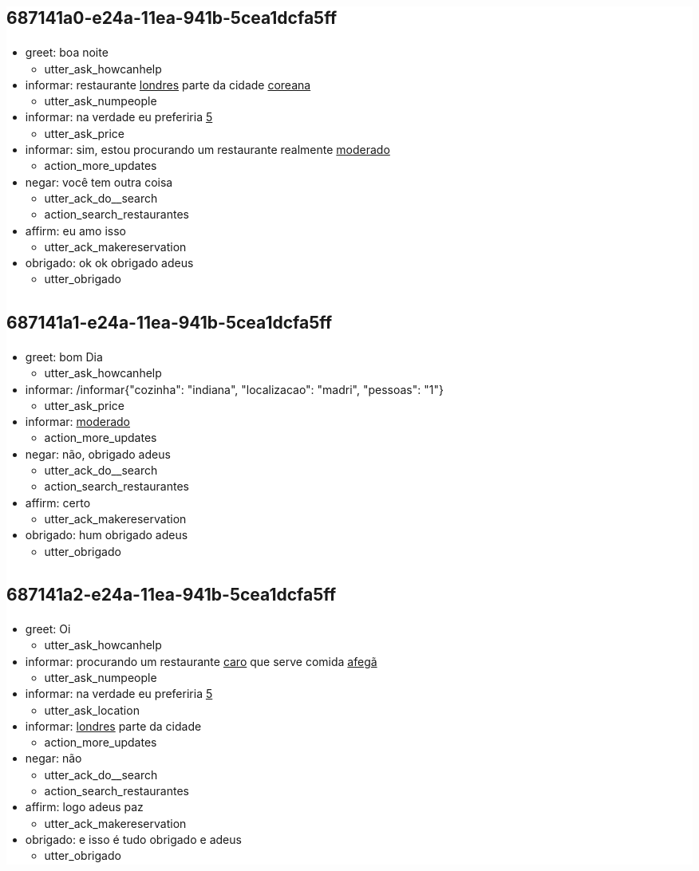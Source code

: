 ## 687141a0-e24a-11ea-941b-5cea1dcfa5ff
* greet: boa noite
    - utter_ask_howcanhelp
* informar: restaurante [londres](localizacao) parte da cidade [coreana](cozinha)
    - utter_ask_numpeople
* informar: na verdade eu preferiria [5](pessoas)
    - utter_ask_price
* informar: sim, estou procurando um restaurante realmente [moderado](preco)
    - action_more_updates
* negar: você tem outra coisa
    - utter_ack_do__search
    - action_search_restaurantes
* affirm: eu amo isso
    - utter_ack_makereservation
* obrigado: ok ok obrigado adeus
    - utter_obrigado

## 687141a1-e24a-11ea-941b-5cea1dcfa5ff
* greet: bom Dia
    - utter_ask_howcanhelp
* informar: /informar{"cozinha": "indiana", "localizacao": "madri", "pessoas": "1"}
    - utter_ask_price
* informar: [moderado](preco)
    - action_more_updates
* negar: não, obrigado adeus
    - utter_ack_do__search
    - action_search_restaurantes
* affirm: certo
    - utter_ack_makereservation
* obrigado: hum obrigado adeus
    - utter_obrigado

## 687141a2-e24a-11ea-941b-5cea1dcfa5ff
* greet: Oi
    - utter_ask_howcanhelp
* informar: procurando um restaurante [caro](preco) que serve comida [afegã](cozinha)
    - utter_ask_numpeople
* informar: na verdade eu preferiria [5](pessoas)
    - utter_ask_location
* informar: [londres](localizacao) parte da cidade
    - action_more_updates
* negar: não
    - utter_ack_do__search
    - action_search_restaurantes
* affirm: logo adeus paz
    - utter_ack_makereservation
* obrigado: e isso é tudo obrigado e adeus
    - utter_obrigado
